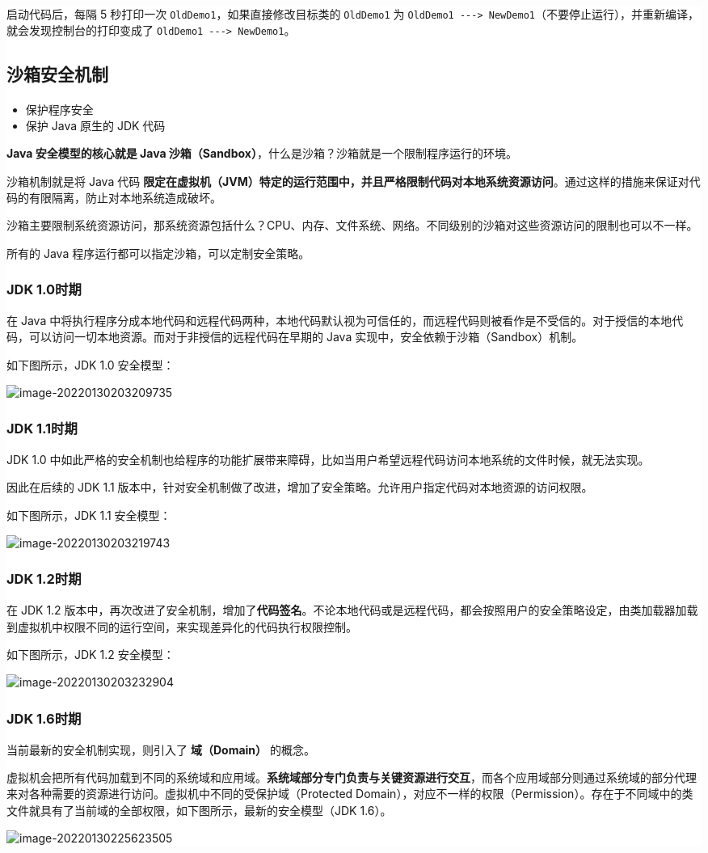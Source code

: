 启动代码后，每隔 5 秒打印一次 `OldDemo1`，如果直接修改目标类的 `OldDemo1` 为 `OldDemo1 ---> NewDemo1`（不要停止运行），并重新编译，就会发现控制台的打印变成了 `OldDemo1 ---> NewDemo1`。

## 沙箱安全机制

- 保护程序安全
- 保护 Java 原生的 JDK 代码

**Java 安全模型的核心就是 Java 沙箱（Sandbox）**，什么是沙箱？沙箱就是一个限制程序运行的环境。

沙箱机制就是将 Java 代码 **限定在虚拟机（JVM）特定的运行范围中，并且严格限制代码对本地系统资源访问**。通过这样的措施来保证对代码的有限隔离，防止对本地系统造成破坏。

沙箱主要限制系统资源访问，那系统资源包括什么？CPU、内存、文件系统、网络。不同级别的沙箱对这些资源访问的限制也可以不一样。

所有的 Java 程序运行都可以指定沙箱，可以定制安全策略。

### JDK 1.0时期

在 Java 中将执行程序分成本地代码和远程代码两种，本地代码默认视为可信任的，而远程代码则被看作是不受信的。对于授信的本地代码，可以访问一切本地资源。而对于非授信的远程代码在早期的 Java 实现中，安全依赖于沙箱（Sandbox）机制。

如下图所示，JDK 1.0 安全模型：

![image-20220130203209735](https://cdn.jsdelivr.net/gh/Kele-Bingtang/static/img/Java/20220130203210.png)

### JDK 1.1时期

JDK 1.0 中如此严格的安全机制也给程序的功能扩展带来障碍，比如当用户希望远程代码访问本地系统的文件时候，就无法实现。

因此在后续的 JDK 1.1 版本中，针对安全机制做了改进，增加了安全策略。允许用户指定代码对本地资源的访问权限。

如下图所示，JDK 1.1 安全模型：

![image-20220130203219743](https://cdn.jsdelivr.net/gh/Kele-Bingtang/static/img/Java/20220130203221.png)



### JDK 1.2时期

在 JDK 1.2 版本中，再次改进了安全机制，增加了**代码签名**。不论本地代码或是远程代码，都会按照用户的安全策略设定，由类加载器加载到虚拟机中权限不同的运行空间，来实现差异化的代码执行权限控制。

如下图所示，JDK 1.2 安全模型：

![image-20220130203232904](https://cdn.jsdelivr.net/gh/Kele-Bingtang/static/img/Java/20220130203234.png)



### JDK 1.6时期

当前最新的安全机制实现，则引入了 **域（Domain）** 的概念。

虚拟机会把所有代码加载到不同的系统域和应用域。**系统域部分专门负责与关键资源进行交互**，而各个应用域部分则通过系统域的部分代理来对各种需要的资源进行访问。虚拟机中不同的受保护域（Protected Domain），对应不一样的权限（Permission）。存在于不同域中的类文件就具有了当前域的全部权限，如下图所示，最新的安全模型（JDK 1.6）。

![image-20220130225623505](https://cdn.jsdelivr.net/gh/Kele-Bingtang/static/img/Java/20220130225624.png)
